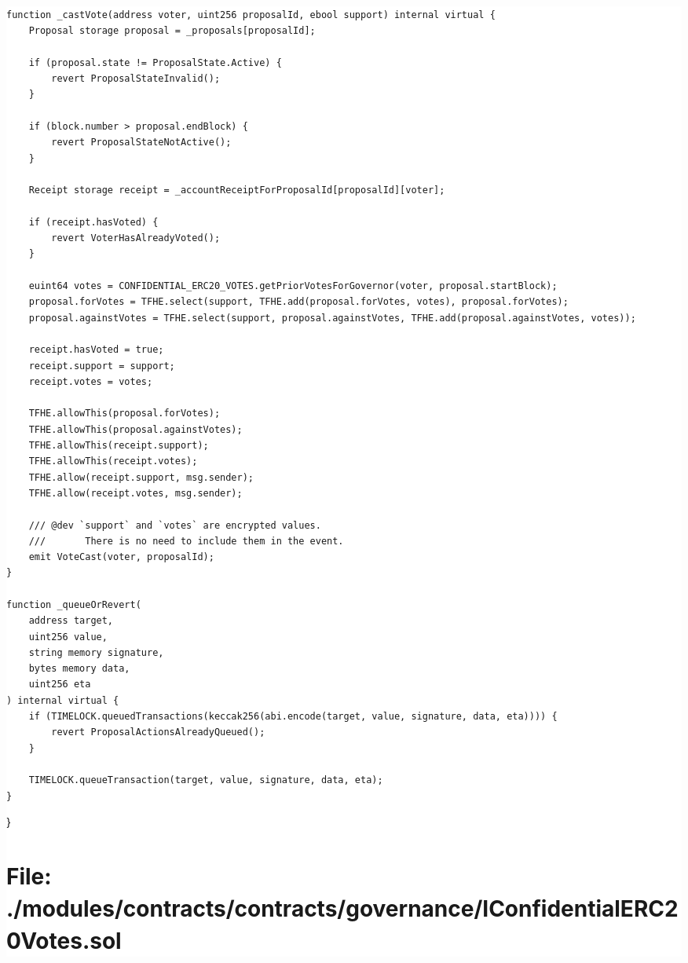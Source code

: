     function _castVote(address voter, uint256 proposalId, ebool support) internal virtual {
        Proposal storage proposal = _proposals[proposalId];

        if (proposal.state != ProposalState.Active) {
            revert ProposalStateInvalid();
        }

        if (block.number > proposal.endBlock) {
            revert ProposalStateNotActive();
        }

        Receipt storage receipt = _accountReceiptForProposalId[proposalId][voter];

        if (receipt.hasVoted) {
            revert VoterHasAlreadyVoted();
        }

        euint64 votes = CONFIDENTIAL_ERC20_VOTES.getPriorVotesForGovernor(voter, proposal.startBlock);
        proposal.forVotes = TFHE.select(support, TFHE.add(proposal.forVotes, votes), proposal.forVotes);
        proposal.againstVotes = TFHE.select(support, proposal.againstVotes, TFHE.add(proposal.againstVotes, votes));

        receipt.hasVoted = true;
        receipt.support = support;
        receipt.votes = votes;

        TFHE.allowThis(proposal.forVotes);
        TFHE.allowThis(proposal.againstVotes);
        TFHE.allowThis(receipt.support);
        TFHE.allowThis(receipt.votes);
        TFHE.allow(receipt.support, msg.sender);
        TFHE.allow(receipt.votes, msg.sender);

        /// @dev `support` and `votes` are encrypted values.
        ///       There is no need to include them in the event.
        emit VoteCast(voter, proposalId);
    }

    function _queueOrRevert(
        address target,
        uint256 value,
        string memory signature,
        bytes memory data,
        uint256 eta
    ) internal virtual {
        if (TIMELOCK.queuedTransactions(keccak256(abi.encode(target, value, signature, data, eta)))) {
            revert ProposalActionsAlreadyQueued();
        }

        TIMELOCK.queueTransaction(target, value, signature, data, eta);
    }
}


# File: ./modules/contracts/contracts/governance/IConfidentialERC20Votes.sol

